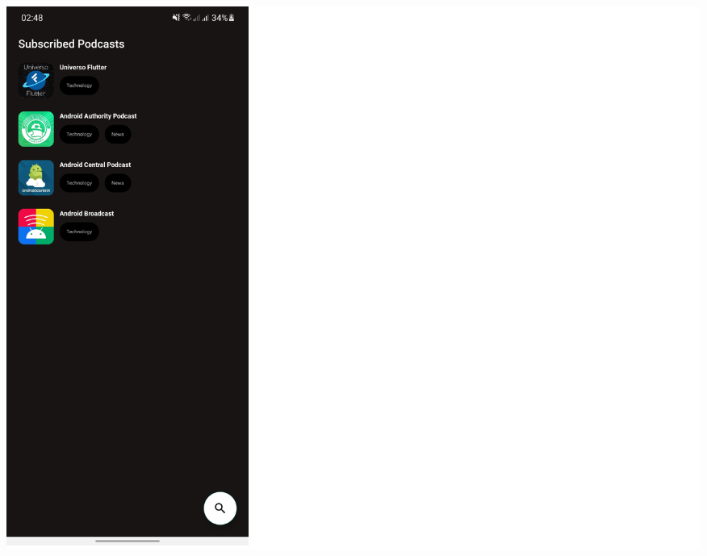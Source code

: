 <img src="app/src/main/resources/raw/Screenshot_20210405-024900_Podcast Player.jpg" width="300" title="i">
